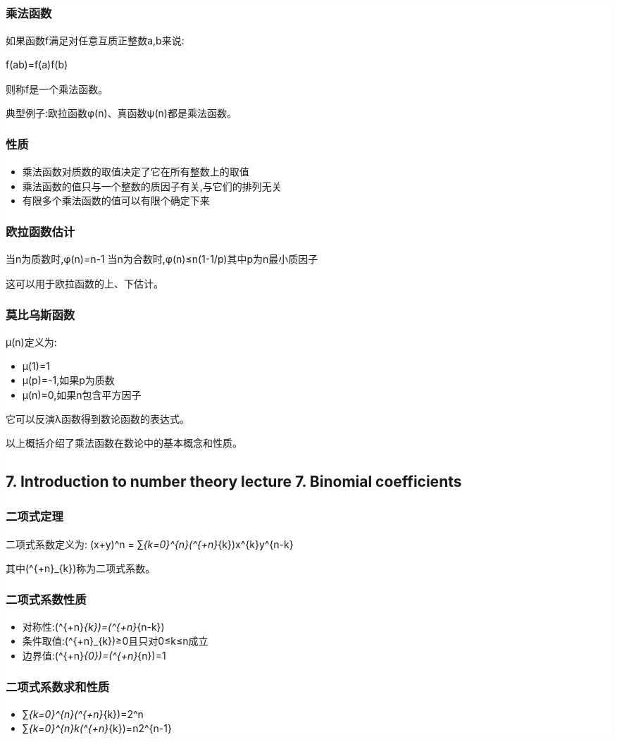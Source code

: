 ### 乘法函数

如果函数f满足对任意互质正整数a,b来说:

f(ab)=f(a)f(b)

则称f是一个乘法函数。

典型例子:欧拉函数φ(n)、真函数ψ(n)都是乘法函数。

### 性质

- 乘法函数对质数的取值决定了它在所有整数上的取值
- 乘法函数的值只与一个整数的质因子有关,与它们的排列无关
- 有限多个乘法函数的值可以有限个确定下来

### 欧拉函数估计

当n为质数时,φ(n)=n-1
当n为合数时,φ(n)≤n(1-1/p)其中p为n最小质因子

这可以用于欧拉函数的上、下估计。

### 莫比乌斯函数

μ(n)定义为:

- μ(1)=1
- μ(p)=-1,如果p为质数  
- μ(n)=0,如果n包含平方因子

它可以反演λ函数得到数论函数的表达式。

以上概括介绍了乘法函数在数论中的基本概念和性质。

## 7. Introduction to number theory lecture 7. Binomial coefficients

### 二项式定理

二项式系数定义为:
(x+y)^n = ∑_{k=0}^{n}(^{+n}_{k})x^{k}y^{n-k}

其中(^{+n}_{k})称为二项式系数。

### 二项式系数性质

- 对称性:(^{+n}_{k})=(^{+n}_{n-k})  
- 条件取值:(^{+n}_{k})≥0且只对0≤k≤n成立
- 边界值:(^{+n}_{0})=(^{+n}_{n})=1

### 二项式系数求和性质

- ∑_{k=0}^{n}(^{+n}_{k})=2^n  
- ∑_{k=0}^{n}k(^{+n}_{k})=n2^{n-1}

